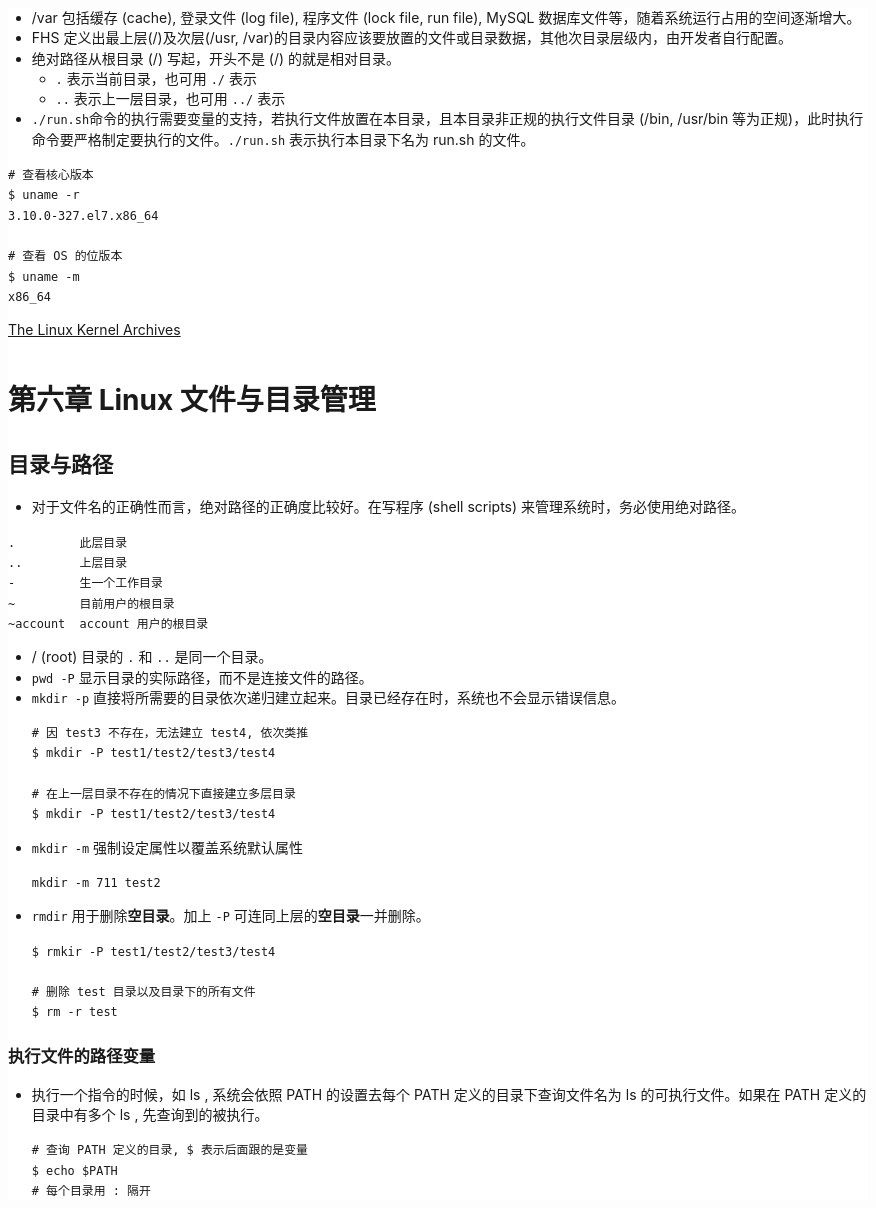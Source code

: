 - /var 包括缓存 (cache), 登录文件 (log file), 程序文件 (lock file, run file), MySQL 数据库文件等，随着系统运行占用的空间逐渐增大。
- FHS 定义出最上层(/)及次层(/usr, /var)的目录内容应该要放置的文件或目录数据，其他次目录层级内，由开发者自行配置。
- 绝对路径从根目录 (/) 写起，开头不是 (/) 的就是相对目录。
    - `.` 表示当前目录，也可用 `./` 表示
    - `..` 表示上一层目录，也可用 `../` 表示
- `./run.sh`命令的执行需要变量的支持，若执行文件放置在本目录，且本目录非正规的执行文件目录 (/bin, /usr/bin 等为正规)，此时执行命令要严格制定要执行的文件。`./run.sh` 表示执行本目录下名为 run.sh 的文件。
```
# 查看核心版本
$ uname -r
3.10.0-327.el7.x86_64

# 查看 OS 的位版本
$ uname -m
x86_64
```
[The Linux Kernel Archives](https://www.kernel.org/releases.html)
# 第六章 Linux 文件与目录管理
## 目录与路径
- 对于文件名的正确性而言，绝对路径的正确度比较好。在写程序 (shell scripts) 来管理系统时，务必使用绝对路径。
```
.         此层目录
..        上层目录
-         生一个工作目录
~         目前用户的根目录
~account  account 用户的根目录
```
- / (root) 目录的 `.` 和 `..` 是同一个目录。
- `pwd -P` 显示目录的实际路径，而不是连接文件的路径。
- `mkdir -p` 直接将所需要的目录依次递归建立起来。目录已经存在时，系统也不会显示错误信息。
    ```
    # 因 test3 不存在，无法建立 test4, 依次类推
    $ mkdir -P test1/test2/test3/test4

    # 在上一层目录不存在的情况下直接建立多层目录
    $ mkdir -P test1/test2/test3/test4
    ````
- `mkdir -m` 强制设定属性以覆盖系统默认属性
    ```
    mkdir -m 711 test2
    ```
- `rmdir` 用于删除**空目录**。加上 `-P` 可连同上层的**空目录**一并删除。
    ```
    $ rmkir -P test1/test2/test3/test4

    # 删除 test 目录以及目录下的所有文件
    $ rm -r test
    ````
### 执行文件的路径变量
- 执行一个指令的时候，如 ls , 系统会依照 PATH 的设置去每个 PATH 定义的目录下查询文件名为 ls 的可执行文件。如果在 PATH 定义的目录中有多个 ls , 先查询到的被执行。
    ```
    # 查询 PATH 定义的目录, $ 表示后面跟的是变量
    $ echo $PATH
    # 每个目录用 : 隔开